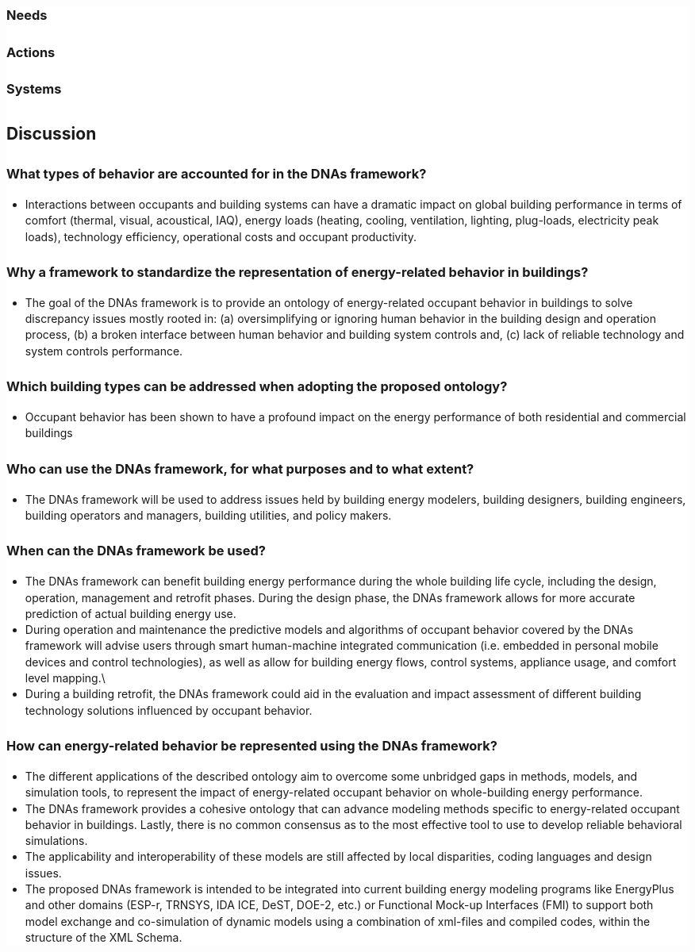 ### Needs

### Actions

### Systems

## Discussion

### What types of behavior are accounted for in the DNAs framework?
- Interactions between occupants and building systems can have a dramatic impact on global building performance in terms of comfort (thermal, visual, acoustical, IAQ), energy loads (heating, cooling, ventilation, lighting, plug-loads, electricity peak loads), technology efficiency, operational costs and occupant productivity.

### Why a framework to standardize the representation of energy-related behavior in buildings?
- The goal of the DNAs framework is to provide an ontology of energy-related occupant behavior in buildings to solve discrepancy issues mostly rooted in: (a) oversimplifying or ignoring human behavior in the building design and operation process, (b) a broken interface between human behavior and building system controls and, (c) lack of reliable technology and system controls performance.

### Which building types can be addressed when adopting the proposed ontology?
- Occupant behavior has been shown to have a profound impact on the energy performance of both residential and commercial buildings

### Who can use the DNAs framework, for what purposes and to what extent?
- The DNAs framework will be used to address issues held by building energy modelers, building designers, building engineers, building operators and managers, building utilities, and policy makers.

### When can the DNAs framework be used?
- The DNAs framework can benefit building energy performance during the whole building life cycle, including the design, operation, management and retrofit phases. During the design phase, the DNAs framework allows for more accurate prediction of actual building energy use.
- During operation and maintenance the predictive models and algorithms of occupant behavior covered by the DNAs framework will advise users through smart human-machine integrated communication (i.e. embedded in personal mobile devices and control technologies), as well as allow for building energy flows, control systems, appliance usage, and comfort level mapping.\
- During a building retrofit, the DNAs framework could aid in the evaluation and impact assessment of different building technology solutions influenced by occupant behavior.

### How can energy-related behavior be represented using the DNAs framework?
- The different applications of the described ontology aim to overcome some unbridged gaps in methods, models, and simulation tools, to represent the impact of energy-related occupant behavior on whole-building energy performance.
- The DNAs framework provides a cohesive ontology that can advance modeling methods specific to energy-related occupant behavior in buildings. Lastly, there is no common consensus as to the most effective tool to use to develop reliable behavioral simulations.
- The applicability and interoperability of these models are still affected by local disparities, coding languages and design issues.
- The proposed DNAs framework is intended to be integrated into current building energy modeling programs like EnergyPlus and other domains (ESP-r, TRNSYS, IDA ICE, DeST, DOE-2, etc.) or Functional Mock-up Interfaces (FMI) to support both model exchange and co-simulation of dynamic models using a combination of xml-files and compiled codes, within the structure of the XML Schema.
